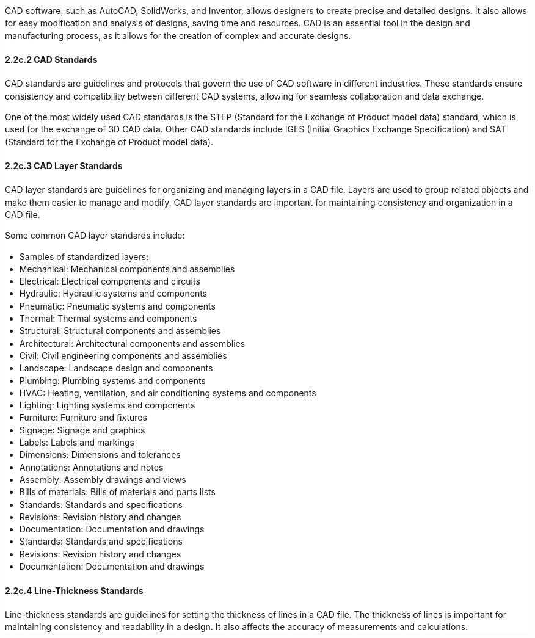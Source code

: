 CAD software, such as AutoCAD, SolidWorks, and Inventor, allows designers to create precise and detailed designs. It also allows for easy modification and analysis of designs, saving time and resources. CAD is an essential tool in the design and manufacturing process, as it allows for the creation of complex and accurate designs.

#### 2.2c.2 CAD Standards

CAD standards are guidelines and protocols that govern the use of CAD software in different industries. These standards ensure consistency and compatibility between different CAD systems, allowing for seamless collaboration and data exchange.

One of the most widely used CAD standards is the STEP (Standard for the Exchange of Product model data) standard, which is used for the exchange of 3D CAD data. Other CAD standards include IGES (Initial Graphics Exchange Specification) and SAT (Standard for the Exchange of Product model data).

#### 2.2c.3 CAD Layer Standards

CAD layer standards are guidelines for organizing and managing layers in a CAD file. Layers are used to group related objects and make them easier to manage and modify. CAD layer standards are important for maintaining consistency and organization in a CAD file.

Some common CAD layer standards include:

- Samples of standardized layers:
- Mechanical: Mechanical components and assemblies
- Electrical: Electrical components and circuits
- Hydraulic: Hydraulic systems and components
- Pneumatic: Pneumatic systems and components
- Thermal: Thermal systems and components
- Structural: Structural components and assemblies
- Architectural: Architectural components and assemblies
- Civil: Civil engineering components and assemblies
- Landscape: Landscape design and components
- Plumbing: Plumbing systems and components
- HVAC: Heating, ventilation, and air conditioning systems and components
- Lighting: Lighting systems and components
- Furniture: Furniture and fixtures
- Signage: Signage and graphics
- Labels: Labels and markings
- Dimensions: Dimensions and tolerances
- Annotations: Annotations and notes
- Assembly: Assembly drawings and views
- Bills of materials: Bills of materials and parts lists
- Standards: Standards and specifications
- Revisions: Revision history and changes
- Documentation: Documentation and drawings
- Standards: Standards and specifications
- Revisions: Revision history and changes
- Documentation: Documentation and drawings

#### 2.2c.4 Line-Thickness Standards

Line-thickness standards are guidelines for setting the thickness of lines in a CAD file. The thickness of lines is important for maintaining consistency and readability in a design. It also affects the accuracy of measurements and calculations.
